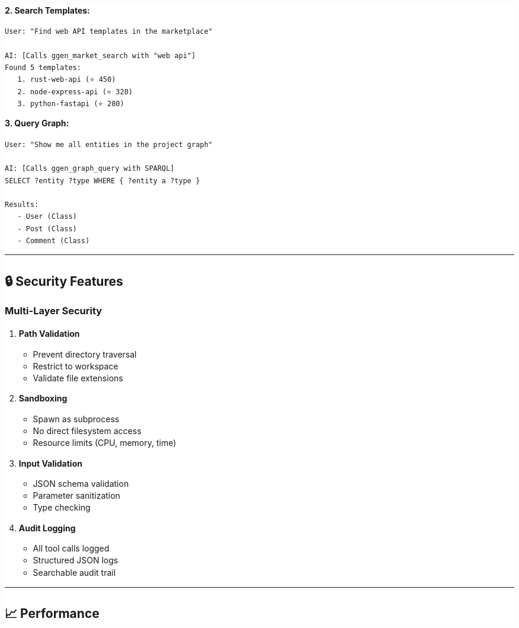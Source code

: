 **2. Search Templates:**
```
User: "Find web API templates in the marketplace"

AI: [Calls ggen_market_search with "web api"]
Found 5 templates:
   1. rust-web-api (⭐ 450)
   2. node-express-api (⭐ 320)
   3. python-fastapi (⭐ 280)
```

**3. Query Graph:**
```
User: "Show me all entities in the project graph"

AI: [Calls ggen_graph_query with SPARQL]
SELECT ?entity ?type WHERE { ?entity a ?type }

Results:
   - User (Class)
   - Post (Class)
   - Comment (Class)
```

---

## 🔒 Security Features

### Multi-Layer Security

1. **Path Validation**
   - Prevent directory traversal
   - Restrict to workspace
   - Validate file extensions

2. **Sandboxing**
   - Spawn as subprocess
   - No direct filesystem access
   - Resource limits (CPU, memory, time)

3. **Input Validation**
   - JSON schema validation
   - Parameter sanitization
   - Type checking

4. **Audit Logging**
   - All tool calls logged
   - Structured JSON logs
   - Searchable audit trail

---

## 📈 Performance
